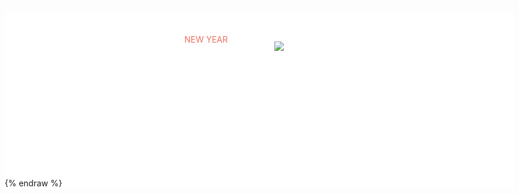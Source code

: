 <section style="-webkit-max-logical-width: 100%;margin-top: -40px;width: 40px;float: right;transform: rotate(90deg);box-sizing: border-box !important;word-wrap: break-word !important;outline: none 0px !important;"><section style="-webkit-max-logical-width: 100%;width: 40px;box-sizing: border-box !important;word-wrap: break-word !important;outline: none 0px !important;"><img class="" data-ratio="1" data-src="https://mmbiz.qpic.cn/mmbiz_png/icqHKN1VY7rH5QHCYpqOqeWfEaYKLbrzhib6qsDMWSDo4QEmpXT0e09cxB3X5ibiaRrnaOzDEl9RhibTuiap7icUOb6oA/640?wx_fmt=png" data-type="png" data-w="40" data-width="100%" style="-webkit-max-logical-width: 100%;width: 40px;display: block;box-sizing: border-box !important;word-wrap: break-word !important;outline: none 0px !important;"></section></section></section><section data-width="95%" style="-webkit-max-logical-width: 100%;margin-right: auto;margin-left: auto;width: 431.297px;color: rgb(254, 254, 254);line-height: 25px;transform: translateY(-35px);box-sizing: border-box !important;word-wrap: break-word !important;outline: none 0px !important;"><section data-width="97%" style="-webkit-max-logical-width: 100%;width: 418.344px;display: -webkit-flex;align-items: center;justify-content: center;box-sizing: border-box !important;word-wrap: break-word !important;outline: none 0px !important;"><section data-width="55%" style="-webkit-max-logical-width: 100%;padding-right: 8px;padding-left: 8px;text-align: center;width: 230.078px;box-sizing: border-box !important;word-wrap: break-word !important;outline: none 0px !important;"><p class="135brush" data-brushtype="text" style="-webkit-max-logical-width: 100%;white-space: pre-wrap;box-sizing: border-box !important;word-wrap: break-word !important;outline: none 0px !important;">WE WISH YOU HAPPY</p><p class="135brush" data-brushtype="text" style="-webkit-max-logical-width: 100%;white-space: pre-wrap;display: inline-block;width: auto;color: rgb(239, 112, 96);background-color: rgb(254, 254, 254);box-sizing: border-box !important;word-wrap: break-word !important;outline: none 0px !important;">NEW YEAR</p><p class="135brush" data-brushtype="text" style="-webkit-max-logical-width: 100%;white-space: pre-wrap;font-size: 25px;line-height: 35px;box-sizing: border-box !important;word-wrap: break-word !important;outline: none 0px !important;">2018</p></section><section data-width="40%" style="-webkit-max-logical-width: 100%;width: 167.328px;box-sizing: border-box !important;word-wrap: break-word !important;outline: none 0px !important;"><section data-width="100%" style="-webkit-max-logical-width: 100%;width: 167.328px;box-sizing: border-box !important;word-wrap: break-word !important;outline: none 0px !important;"><img class="" data-ratio="1" data-src="https://mmbiz.qpic.cn/mmbiz_jpg/icqHKN1VY7rH5QHCYpqOqeWfEaYKLbrzhCEYcW8XI1T9I6PDKseUWGiagfXszBRETjG1ck80icZzRn35rGyWeibD8w/640?wx_fmt=jpeg" data-type="jpeg" data-w="258" data-width="100%" style="-webkit-max-logical-width: 100%;width: 167.328px;display: block;box-sizing: border-box !important;word-wrap: break-word !important;outline: none 0px !important;" title="undefined"></section></section></section></section><section data-width="100%" style="-webkit-max-logical-width: 100%;margin-top: -70px;width: 454px;height: 40px;box-sizing: border-box !important;word-wrap: break-word !important;outline: none 0px !important;"><section style="-webkit-max-logical-width: 100%;width: 40px;transform: rotate(-90deg);box-sizing: border-box !important;word-wrap: break-word !important;outline: none 0px !important;"><section style="-webkit-max-logical-width: 100%;width: 40px;box-sizing: border-box !important;word-wrap: break-word !important;outline: none 0px !important;"><img class="" data-ratio="1" data-src="https://mmbiz.qpic.cn/mmbiz_png/icqHKN1VY7rH5QHCYpqOqeWfEaYKLbrzhib6qsDMWSDo4QEmpXT0e09cxB3X5ibiaRrnaOzDEl9RhibTuiap7icUOb6oA/640?wx_fmt=png" data-type="png" data-w="40" data-width="100%" style="-webkit-max-logical-width: 100%;width: 40px;display: block;box-sizing: border-box !important;word-wrap: break-word !important;outline: none 0px !important;"></section></section><section style="-webkit-max-logical-width: 100%;margin-top: -40px;width: 40px;float: right;transform: rotate(-180deg);box-sizing: border-box !important;word-wrap: break-word !important;outline: none 0px !important;"><section style="-webkit-max-logical-width: 100%;width: 40px;box-sizing: border-box !important;word-wrap: break-word !important;outline: none 0px !important;"><img class="" data-ratio="1" data-src="https://mmbiz.qpic.cn/mmbiz_png/icqHKN1VY7rH5QHCYpqOqeWfEaYKLbrzhib6qsDMWSDo4QEmpXT0e09cxB3X5ibiaRrnaOzDEl9RhibTuiap7icUOb6oA/640?wx_fmt=png" data-type="png" data-w="40" data-width="100%" style="-webkit-max-logical-width: 100%;width: 40px;display: block;box-sizing: border-box !important;word-wrap: break-word !important;outline: none 0px !important;"></section></section></section></section></section></section></section><section class="_135editor" data-role="paragraph" style="-webkit-max-logical-width: 100%;border-width: 0px;border-style: none;border-color: initial;z-index: 0;"><p style="-webkit-max-logical-width: 100%;white-space: pre-wrap;box-sizing: border-box !important;word-wrap: break-word !important;outline: none 0px !important;"><br style="-webkit-max-logical-width: 100%;box-sizing: border-box !important;word-wrap: break-word !important;outline: none 0px !important;"></p></section><p style="max-width: 100%;min-height: 1em;box-sizing: border-box !important;word-wrap: break-word !important;"><br style="max-width: 100%;box-sizing: border-box !important;word-wrap: break-word !important;"></p><p><br></p>
                
{% endraw %}
